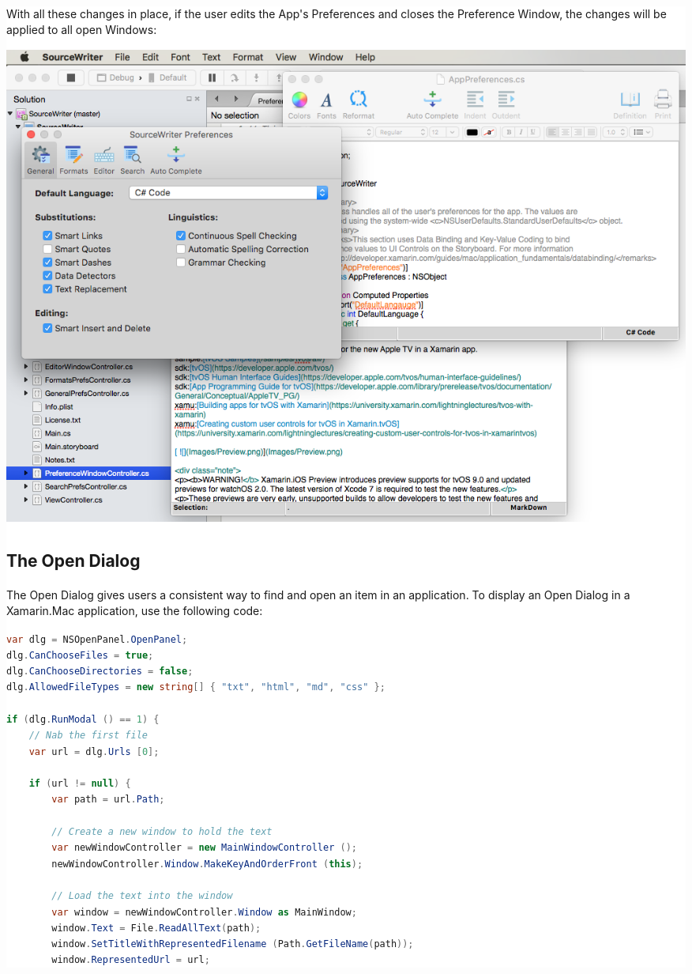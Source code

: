 With all these changes in place, if the user edits the App's Preferences and closes the Preference Window, the changes will be applied to all open Windows:

[![](dialog-images/prefs14.png "An example preferences window")](dialog-images/prefs14.png#lightbox)

<a name="The_Open_Dialog" />

## The Open Dialog

The Open Dialog gives users a consistent way to find and open an item in an application. To display an Open Dialog in a Xamarin.Mac application, use the following code:

```csharp
var dlg = NSOpenPanel.OpenPanel;
dlg.CanChooseFiles = true;
dlg.CanChooseDirectories = false;
dlg.AllowedFileTypes = new string[] { "txt", "html", "md", "css" };

if (dlg.RunModal () == 1) {
	// Nab the first file
	var url = dlg.Urls [0];

	if (url != null) {
		var path = url.Path;

		// Create a new window to hold the text
		var newWindowController = new MainWindowController ();
		newWindowController.Window.MakeKeyAndOrderFront (this);

		// Load the text into the window
		var window = newWindowController.Window as MainWindow;
		window.Text = File.ReadAllText(path);
		window.SetTitleWithRepresentedFilename (Path.GetFileName(path));
		window.RepresentedUrl = url;

```